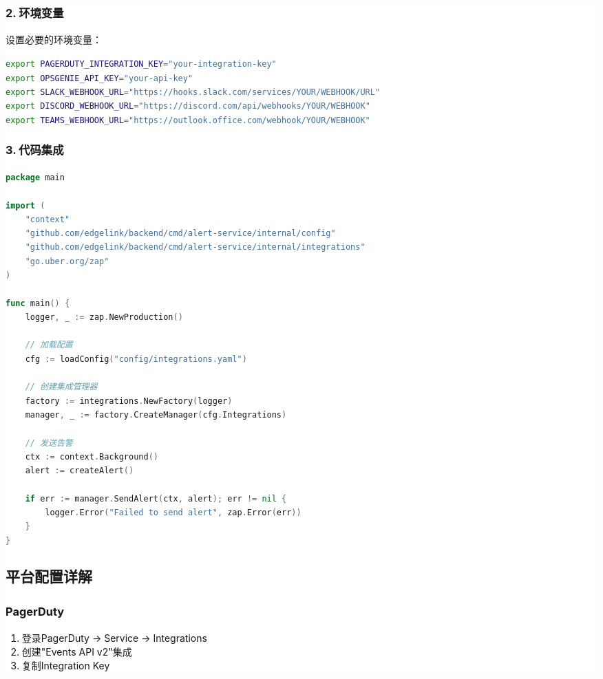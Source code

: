 ### 2. 环境变量

设置必要的环境变量：

```bash
export PAGERDUTY_INTEGRATION_KEY="your-integration-key"
export OPSGENIE_API_KEY="your-api-key"
export SLACK_WEBHOOK_URL="https://hooks.slack.com/services/YOUR/WEBHOOK/URL"
export DISCORD_WEBHOOK_URL="https://discord.com/api/webhooks/YOUR/WEBHOOK"
export TEAMS_WEBHOOK_URL="https://outlook.office.com/webhook/YOUR/WEBHOOK"
```

### 3. 代码集成

```go
package main

import (
    "context"
    "github.com/edgelink/backend/cmd/alert-service/internal/config"
    "github.com/edgelink/backend/cmd/alert-service/internal/integrations"
    "go.uber.org/zap"
)

func main() {
    logger, _ := zap.NewProduction()

    // 加载配置
    cfg := loadConfig("config/integrations.yaml")

    // 创建集成管理器
    factory := integrations.NewFactory(logger)
    manager, _ := factory.CreateManager(cfg.Integrations)

    // 发送告警
    ctx := context.Background()
    alert := createAlert()

    if err := manager.SendAlert(ctx, alert); err != nil {
        logger.Error("Failed to send alert", zap.Error(err))
    }
}
```

## 平台配置详解

### PagerDuty

1. 登录PagerDuty -> Service -> Integrations
2. 创建"Events API v2"集成
3. 复制Integration Key
